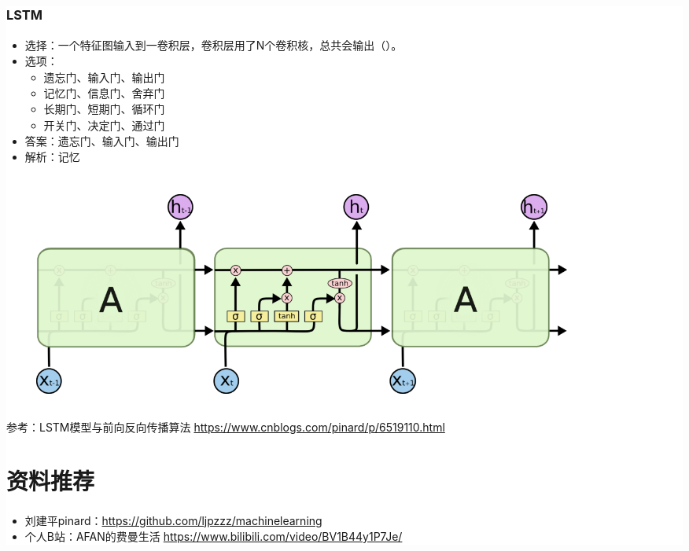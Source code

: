 ### LSTM

- 选择：一个特征图输入到一卷积层，卷积层用了N个卷积核，总共会输出（）。
- 选项：
    - 遗忘门、输入门、输出门	
    - 记忆门、信息门、舍弃门	
    - 长期门、短期门、循环门	
    - 开关门、决定门、通过门
- 答案：遗忘门、输入门、输出门
- 解析：记忆

![](LSTM.png)

参考：LSTM模型与前向反向传播算法  https://www.cnblogs.com/pinard/p/6519110.html

# 资料推荐

- 刘建平pinard：https://github.com/ljpzzz/machinelearning
- 个人B站：AFAN的费曼生活 https://www.bilibili.com/video/BV1B44y1P7Je/
